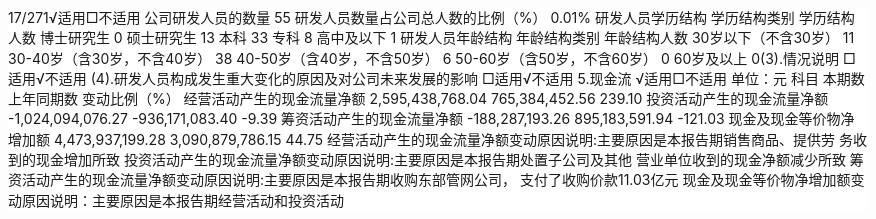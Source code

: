 17/271√适用□不适用
公司研发人员的数量
55
研发人员数量占公司总人数的比例（%）
0.01%
研发人员学历结构
学历结构类别
学历结构人数
博士研究生
0
硕士研究生
13
本科
33
专科
8
高中及以下
1
研发人员年龄结构
年龄结构类别
年龄结构人数
30岁以下（不含30岁）
11
30-40岁（含30岁，不含40岁）
38
40-50岁（含40岁，不含50岁）
6
50-60岁（含50岁，不含60岁）
0
60岁及以上
0(3).情况说明
□适用√不适用
(4).研发人员构成发生重大变化的原因及对公司未来发展的影响
□适用√不适用
5.现金流
√适用□不适用
单位：元
科目
本期数
上年同期数
变动比例（%）
经营活动产生的现金流量净额
2,595,438,768.04
765,384,452.56
239.10
投资活动产生的现金流量净额
-1,024,094,076.27
-936,171,083.40
-9.39
筹资活动产生的现金流量净额
-188,287,193.26
895,183,591.94
-121.03
现金及现金等价物净增加额
4,473,937,199.28
3,090,879,786.15
44.75
经营活动产生的现金流量净额变动原因说明:主要原因是本报告期销售商品、提供劳
务收到的现金增加所致
投资活动产生的现金流量净额变动原因说明:主要原因是本报告期处置子公司及其他
营业单位收到的现金净额减少所致
筹资活动产生的现金流量净额变动原因说明:主要原因是本报告期收购东部管网公司，
支付了收购价款11.03亿元
现金及现金等价物净增加额变动原因说明：主要原因是本报告期经营活动和投资活动